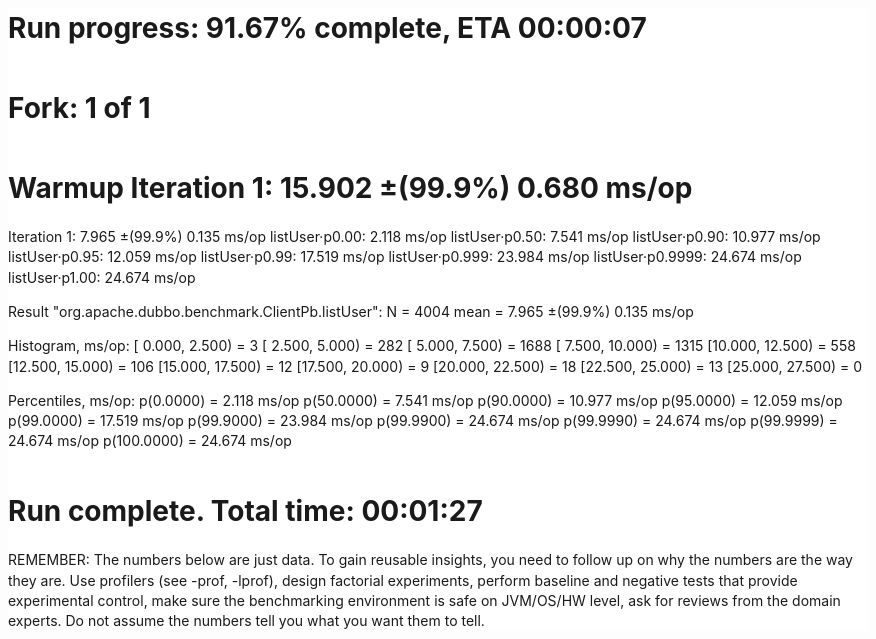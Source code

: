 # Run progress: 91.67% complete, ETA 00:00:07
# Fork: 1 of 1
# Warmup Iteration   1: 15.902 ±(99.9%) 0.680 ms/op
Iteration   1: 7.965 ±(99.9%) 0.135 ms/op
                 listUser·p0.00:   2.118 ms/op
                 listUser·p0.50:   7.541 ms/op
                 listUser·p0.90:   10.977 ms/op
                 listUser·p0.95:   12.059 ms/op
                 listUser·p0.99:   17.519 ms/op
                 listUser·p0.999:  23.984 ms/op
                 listUser·p0.9999: 24.674 ms/op
                 listUser·p1.00:   24.674 ms/op



Result "org.apache.dubbo.benchmark.ClientPb.listUser":
  N = 4004
  mean =      7.965 ±(99.9%) 0.135 ms/op

  Histogram, ms/op:
    [ 0.000,  2.500) = 3 
    [ 2.500,  5.000) = 282 
    [ 5.000,  7.500) = 1688 
    [ 7.500, 10.000) = 1315 
    [10.000, 12.500) = 558 
    [12.500, 15.000) = 106 
    [15.000, 17.500) = 12 
    [17.500, 20.000) = 9 
    [20.000, 22.500) = 18 
    [22.500, 25.000) = 13 
    [25.000, 27.500) = 0 

  Percentiles, ms/op:
      p(0.0000) =      2.118 ms/op
     p(50.0000) =      7.541 ms/op
     p(90.0000) =     10.977 ms/op
     p(95.0000) =     12.059 ms/op
     p(99.0000) =     17.519 ms/op
     p(99.9000) =     23.984 ms/op
     p(99.9900) =     24.674 ms/op
     p(99.9990) =     24.674 ms/op
     p(99.9999) =     24.674 ms/op
    p(100.0000) =     24.674 ms/op


# Run complete. Total time: 00:01:27

REMEMBER: The numbers below are just data. To gain reusable insights, you need to follow up on
why the numbers are the way they are. Use profilers (see -prof, -lprof), design factorial
experiments, perform baseline and negative tests that provide experimental control, make sure
the benchmarking environment is safe on JVM/OS/HW level, ask for reviews from the domain experts.
Do not assume the numbers tell you what you want them to tell.
